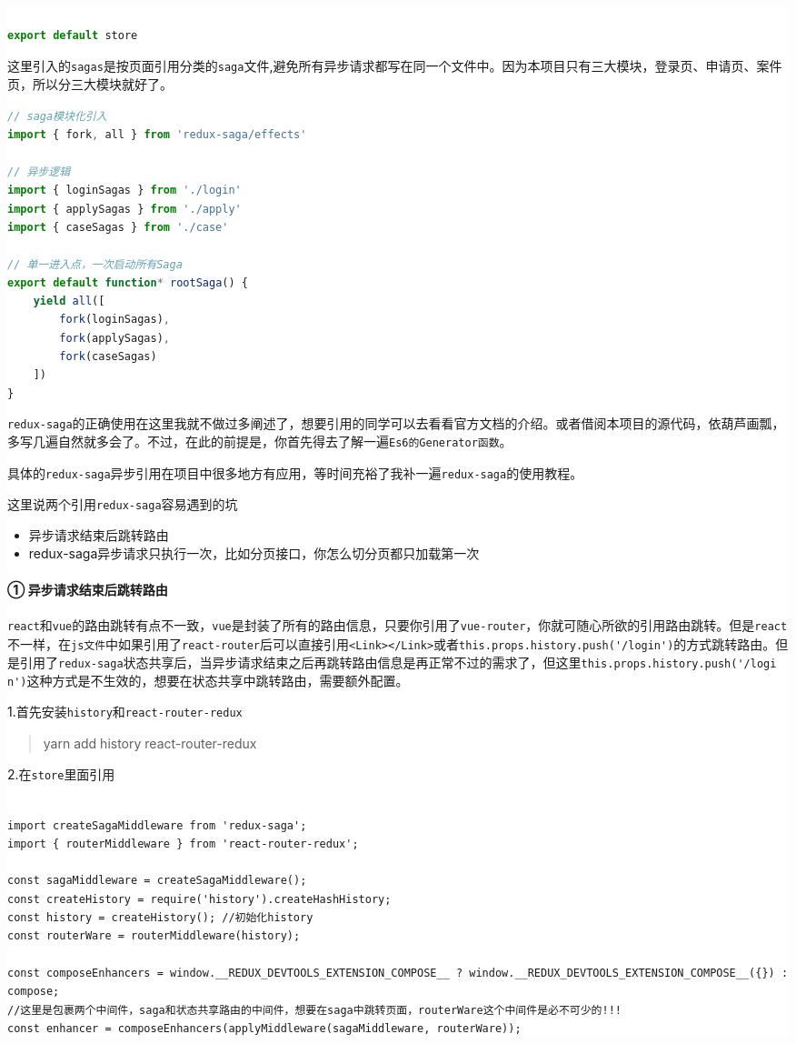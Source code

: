 ```js

export default store
```
这里引入的`sagas`是按页面引用分类的`saga`文件,避免所有异步请求都写在同一个文件中。因为本项目只有三大模块，登录页、申请页、案件页，所以分三大模块就好了。
```js
// saga模块化引入
import { fork, all } from 'redux-saga/effects'

// 异步逻辑
import { loginSagas } from './login'
import { applySagas } from './apply'
import { caseSagas } from './case'

// 单一进入点，一次启动所有Saga
export default function* rootSaga() {
    yield all([
        fork(loginSagas),
        fork(applySagas),
        fork(caseSagas)
    ])
}
```
`redux-saga`的正确使用在这里我就不做过多阐述了，想要引用的同学可以去看看官方文档的介绍。或者借阅本项目的源代码，依葫芦画瓢，多写几遍自然就多会了。不过，在此的前提是，你首先得去了解一遍`Es6的Generator函数`。

具体的`redux-saga`异步引用在项目中很多地方有应用，等时间充裕了我补一遍`redux-saga`的使用教程。

这里说两个引用`redux-saga`容易遇到的坑

- 异步请求结束后跳转路由
- redux-saga异步请求只执行一次，比如分页接口，你怎么切分页都只加载第一次

#### ① 异步请求结束后跳转路由

`react`和`vue`的路由跳转有点不一致，`vue`是封装了所有的路由信息，只要你引用了`vue-router`，你就可随心所欲的引用路由跳转。但是`react`不一样，在`js文件`中如果引用了`react-router`后可以直接引用`<Link></Link>`或者`this.props.history.push('/login')`的方式跳转路由。但是引用了`redux-saga`状态共享后，当异步请求结束之后再跳转路由信息是再正常不过的需求了，但这里`this.props.history.push('/login')`这种方式是不生效的，想要在状态共享中跳转路由，需要额外配置。

1.首先安装`history`和`react-router-redux`
> yarn add history react-router-redux

2.在`store`里面引用
```

import createSagaMiddleware from 'redux-saga';
import { routerMiddleware } from 'react-router-redux';

const sagaMiddleware = createSagaMiddleware();
const createHistory = require('history').createHashHistory;
const history = createHistory(); //初始化history
const routerWare = routerMiddleware(history);

const composeEnhancers = window.__REDUX_DEVTOOLS_EXTENSION_COMPOSE__ ? window.__REDUX_DEVTOOLS_EXTENSION_COMPOSE__({}) : compose;
//这里是包裹两个中间件，saga和状态共享路由的中间件，想要在saga中跳转页面，routerWare这个中间件是必不可少的!!!
const enhancer = composeEnhancers(applyMiddleware(sagaMiddleware, routerWare));
```
